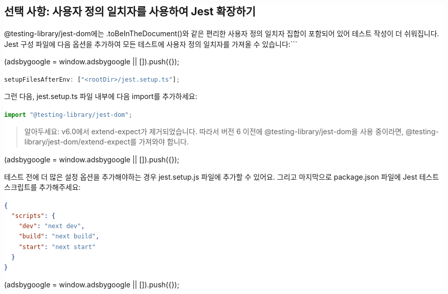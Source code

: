 ## 선택 사항: 사용자 정의 일치자를 사용하여 Jest 확장하기

@testing-library/jest-dom에는 .toBeInTheDocument()와 같은 편리한 사용자 정의 일치자 집합이 포함되어 있어 테스트 작성이 더 쉬워집니다. Jest 구성 파일에 다음 옵션을 추가하여 모든 테스트에 사용자 정의 일치자를 가져올 수 있습니다:```



<ins class="adsbygoogle"
      style="display:block"
      data-ad-client="ca-pub-4877378276818686"
      data-ad-slot="9743150776"
      data-ad-format="auto"
      data-full-width-responsive="true"></ins>
<component is="script">
(adsbygoogle = window.adsbygoogle || []).push({});
</component>

```typescript
setupFilesAfterEnv: ["<rootDir>/jest.setup.ts"];
```

그런 다음, jest.setup.ts 파일 내부에 다음 import를 추가하세요:

```typescript
import "@testing-library/jest-dom";
```

> 알아두세요: v6.0에서 extend-expect가 제거되었습니다. 따라서 버전 6 이전에 @testing-library/jest-dom을 사용 중이라면, @testing-library/jest-dom/extend-expect를 가져와야 합니다.



<ins class="adsbygoogle"
      style="display:block"
      data-ad-client="ca-pub-4877378276818686"
      data-ad-slot="9743150776"
      data-ad-format="auto"
      data-full-width-responsive="true"></ins>
<component is="script">
(adsbygoogle = window.adsbygoogle || []).push({});
</component>

테스트 전에 더 많은 설정 옵션을 추가해야하는 경우 jest.setup.js 파일에 추가할 수 있어요.
그리고 마지막으로 package.json 파일에 Jest 테스트 스크립트를 추가해주세요:

```json
{
  "scripts": {
    "dev": "next dev",
    "build": "next build",
    "start": "next start"
  }
}
```



<ins class="adsbygoogle"
      style="display:block"
      data-ad-client="ca-pub-4877378276818686"
      data-ad-slot="9743150776"
      data-ad-format="auto"
      data-full-width-responsive="true"></ins>
<component is="script">
(adsbygoogle = window.adsbygoogle || []).push({});
</component>
